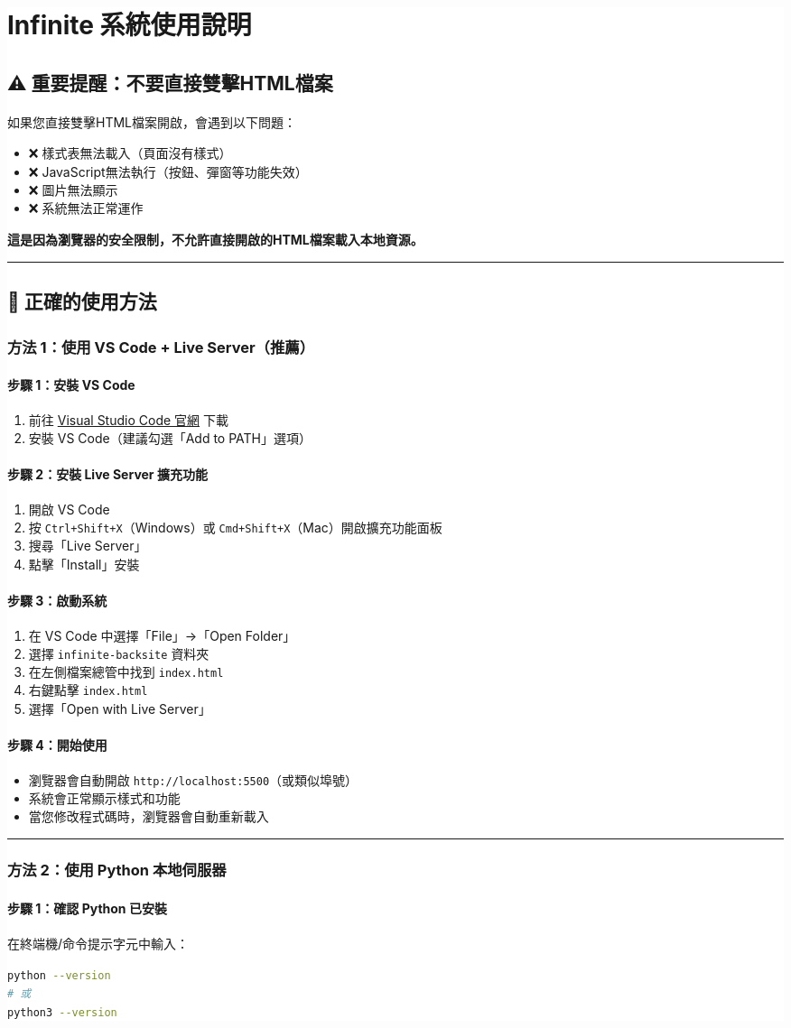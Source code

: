 # Infinite 系統使用說明

## ⚠️ 重要提醒：不要直接雙擊HTML檔案

如果您直接雙擊HTML檔案開啟，會遇到以下問題：
- ❌ 樣式表無法載入（頁面沒有樣式）
- ❌ JavaScript無法執行（按鈕、彈窗等功能失效）
- ❌ 圖片無法顯示
- ❌ 系統無法正常運作

**這是因為瀏覽器的安全限制，不允許直接開啟的HTML檔案載入本地資源。**

---

## 🚀 正確的使用方法

### 方法 1：使用 VS Code + Live Server（推薦）

#### 步驟 1：安裝 VS Code
1. 前往 [Visual Studio Code 官網](https://code.visualstudio.com/) 下載
2. 安裝 VS Code（建議勾選「Add to PATH」選項）

#### 步驟 2：安裝 Live Server 擴充功能
1. 開啟 VS Code
2. 按 `Ctrl+Shift+X`（Windows）或 `Cmd+Shift+X`（Mac）開啟擴充功能面板
3. 搜尋「Live Server」
4. 點擊「Install」安裝

#### 步驟 3：啟動系統
1. 在 VS Code 中選擇「File」→「Open Folder」
2. 選擇 `infinite-backsite` 資料夾
3. 在左側檔案總管中找到 `index.html`
4. 右鍵點擊 `index.html`
5. 選擇「Open with Live Server」

#### 步驟 4：開始使用
- 瀏覽器會自動開啟 `http://localhost:5500`（或類似埠號）
- 系統會正常顯示樣式和功能
- 當您修改程式碼時，瀏覽器會自動重新載入

---

### 方法 2：使用 Python 本地伺服器

#### 步驟 1：確認 Python 已安裝
在終端機/命令提示字元中輸入：
```bash
python --version
# 或
python3 --version
```
